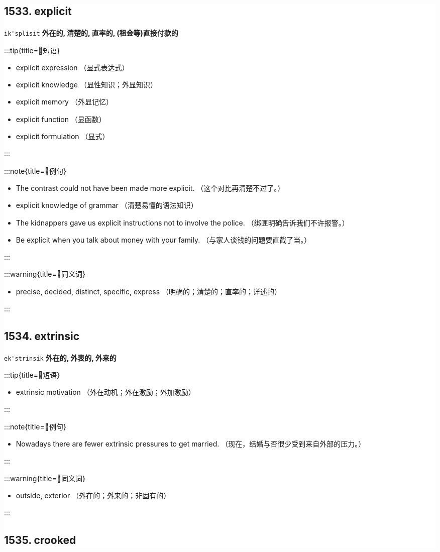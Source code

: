
## 1533. explicit

`ik'splisit`  **外在的, 清楚的, 直率的, (租金等)直接付款的**

:::tip{title=🤩短语}

- explicit expression （显式表达式）

- explicit knowledge （显性知识；外显知识）

- explicit memory （外显记忆）

- explicit function （显函数）

- explicit formulation （显式）

:::

:::note{title=🎤例句}

- The contrast could not have been made more explicit. （这个对比再清楚不过了。）

- explicit knowledge of grammar （清楚易懂的语法知识）

- The kidnappers gave us explicit instructions not to involve the police. （绑匪明确告诉我们不许报警。）

- Be explicit when you talk about money with your family. （与家人谈钱的问题要直截了当。）

:::

:::warning{title=🤔同义词}

- precise, decided, distinct, specific, express （明确的；清楚的；直率的；详述的）

:::


## 1534. extrinsic

`ek'strinsik`  **外在的, 外表的, 外来的**

:::tip{title=🤩短语}

- extrinsic motivation （外在动机；外在激励；外加激励）

:::

:::note{title=🎤例句}

- Nowadays there are fewer extrinsic pressures to get married. （现在，结婚与否很少受到来自外部的压力。）

:::

:::warning{title=🤔同义词}

- outside, exterior （外在的；外来的；非固有的）

:::


## 1535. crooked
